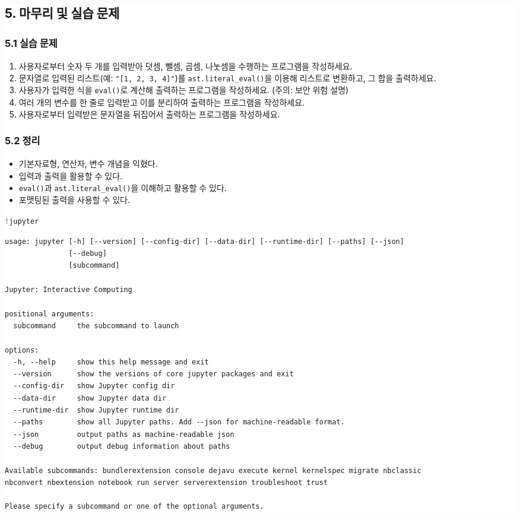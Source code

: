 


## 5. 마무리 및 실습 문제

### 5.1 실습 문제

1. 사용자로부터 숫자 두 개를 입력받아 덧셈, 뺄셈, 곱셈, 나눗셈을 수행하는 프로그램을 작성하세요.
2. 문자열로 입력된 리스트(예: `"[1, 2, 3, 4]"`)를 `ast.literal_eval()`을 이용해 리스트로 변환하고, 그 합을 출력하세요.
3. 사용자가 입력한 식을 `eval()`로 계산해 출력하는 프로그램을 작성하세요. (주의: 보안 위험 설명)
4. 여러 개의 변수를 한 줄로 입력받고 이를 분리하여 출력하는 프로그램을 작성하세요.
5. 사용자로부터 입력받은 문자열을 뒤집어서 출력하는 프로그램을 작성하세요.

### 5.2 정리

- 기본자료형, 연산자, 변수 개념을 익혔다.
- 입력과 출력을 활용할 수 있다.
- `eval()`과 `ast.literal_eval()`을 이해하고 활용할 수 있다.
- 포맷팅된 출력을 사용할 수 있다.




```python
!jupyter

```

    usage: jupyter [-h] [--version] [--config-dir] [--data-dir] [--runtime-dir] [--paths] [--json]
                   [--debug]
                   [subcommand]
    
    Jupyter: Interactive Computing
    
    positional arguments:
      subcommand     the subcommand to launch
    
    options:
      -h, --help     show this help message and exit
      --version      show the versions of core jupyter packages and exit
      --config-dir   show Jupyter config dir
      --data-dir     show Jupyter data dir
      --runtime-dir  show Jupyter runtime dir
      --paths        show all Jupyter paths. Add --json for machine-readable format.
      --json         output paths as machine-readable json
      --debug        output debug information about paths
    
    Available subcommands: bundlerextension console dejavu execute kernel kernelspec migrate nbclassic
    nbconvert nbextension notebook run server serverextension troubleshoot trust
    
    Please specify a subcommand or one of the optional arguments.

